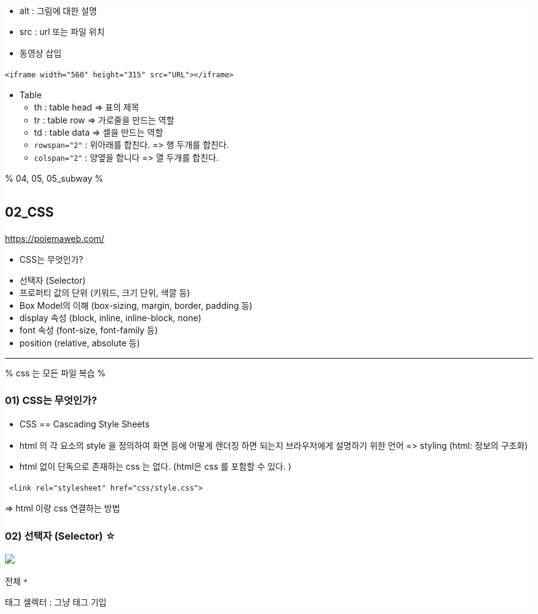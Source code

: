   * alt : 그림에 대한 설명 
  * src : url 또는 파일 위치 

* 동영상 삽입 

`<iframe width="560" height="315" src="URL"></iframe>`

* Table
  * th : table head => 표의 제목
  * tr : table row => 가로줄을 만드는 역할 
  * td : table data => 셀을 만드는 역할 
  * `rowspan="2"` : 위아래를 합친다. => 행 두개를 합친다. 
  * `colspan="2"` : 양옆을 합니다 => 열 두개를 합친다. 



% 04, 05, 05_subway %



## 02_CSS

https://poiemaweb.com/

* CSS는 무엇인가?

- 선택자 (Selector)
- 프로퍼티 값의 단위 (키워드, 크기 단위, 색깔 등)
- Box Model의 이해 (box-sizing, margin, border, padding 등)
- display 속성 (block, inline, inline-block, none)
- font 속성 (font-size, font-family 등)
- position (relative, absolute 등)

---

% css 는 모든 파일 복습 %

### 01) CSS는 무엇인가?

* CSS == Cascading Style Sheets

* html 의 각 요소의 style 을 정의하여 화면 등에 어떻게 렌더징 하면 되는지 브라우저에게 설명하기 위한 언어 => styling  (html: 정보의 구조화)
* html 없이 단독으로 존재하는 css 는 없다. (html은 css 를 포함할 수 있다. )



` <link rel="stylesheet" href="css/style.css">`

=> html 이랑 css 연결하는 방법 



### 02) 선택자 (Selector) ☆

![](C:\Users\user\AppData\Roaming\Typora\typora-user-images\1565412936034.png)

전체 `*` 

태그 셀렉터 : 그냥 태그 기입 

